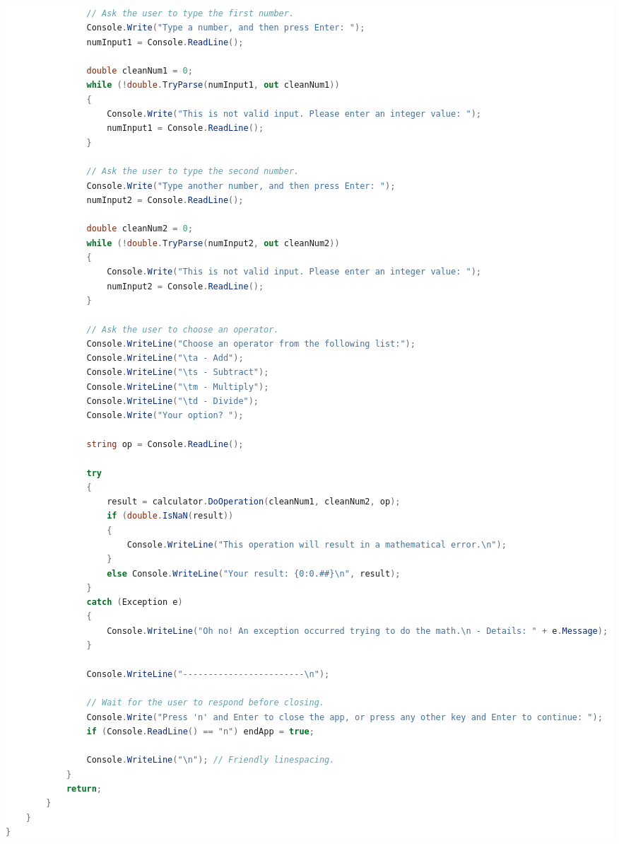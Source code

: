 ```csharp
                // Ask the user to type the first number.
                Console.Write("Type a number, and then press Enter: ");
                numInput1 = Console.ReadLine();

                double cleanNum1 = 0;
                while (!double.TryParse(numInput1, out cleanNum1))
                {
                    Console.Write("This is not valid input. Please enter an integer value: ");
                    numInput1 = Console.ReadLine();
                }

                // Ask the user to type the second number.
                Console.Write("Type another number, and then press Enter: ");
                numInput2 = Console.ReadLine();

                double cleanNum2 = 0;
                while (!double.TryParse(numInput2, out cleanNum2))
                {
                    Console.Write("This is not valid input. Please enter an integer value: ");
                    numInput2 = Console.ReadLine();
                }

                // Ask the user to choose an operator.
                Console.WriteLine("Choose an operator from the following list:");
                Console.WriteLine("\ta - Add");
                Console.WriteLine("\ts - Subtract");
                Console.WriteLine("\tm - Multiply");
                Console.WriteLine("\td - Divide");
                Console.Write("Your option? ");

                string op = Console.ReadLine();

                try
                {
                    result = calculator.DoOperation(cleanNum1, cleanNum2, op); 
                    if (double.IsNaN(result))
                    {
                        Console.WriteLine("This operation will result in a mathematical error.\n");
                    }
                    else Console.WriteLine("Your result: {0:0.##}\n", result);
                }
                catch (Exception e)
                {
                    Console.WriteLine("Oh no! An exception occurred trying to do the math.\n - Details: " + e.Message);
                }

                Console.WriteLine("------------------------\n");

                // Wait for the user to respond before closing.
                Console.Write("Press 'n' and Enter to close the app, or press any other key and Enter to continue: ");
                if (Console.ReadLine() == "n") endApp = true;

                Console.WriteLine("\n"); // Friendly linespacing.
            }
            return;
        }
    }
}
```
